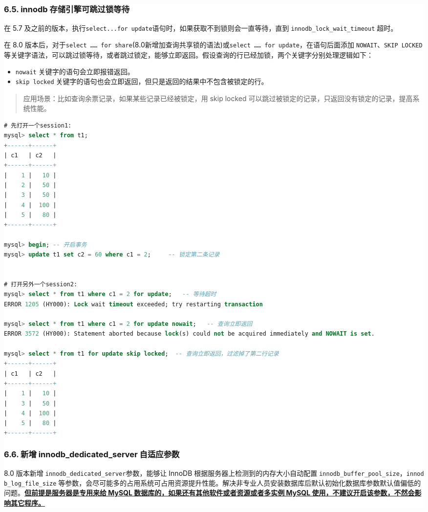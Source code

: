 ```sql
```

### 6.5. innodb 存储引擎可跳过锁等待

在 5.7 及之前的版本，执行`select...for update`语句时，如果获取不到锁则会一直等待，直到 `innodb_lock_wait_timeout` 超时。

在 8.0 版本后，对于`select …… for share`(8.0新增加查询共享锁的语法)或`select …… for update`，在语句后面添加 `NOWAIT`、`SKIP LOCKED` 等关键字语法，可以跳过锁等待，或者跳过锁定，能够立即返回。假设查询的行已经加锁，两个关键字分别处理逻辑如下：

- `nowait` 关键字的语句会立即报错返回。
- `skip locked` 关键字的语句也会立即返回，但只是返回的结果中不包含被锁定的行。

> 应用场景：比如查询余票记录，如果某些记录已经被锁定，用 skip locked 可以跳过被锁定的记录，只返回没有锁定的记录，提高系统性能。

```sql
# 先打开一个session1:
mysql> select * from t1;
+------+------+
| c1   | c2   |
+------+------+
|    1 |   10 |
|    2 |   50 |
|    3 |   50 |
|    4 |  100 |
|    5 |   80 |
+------+------+
    
mysql> begin; -- 开启事务
mysql> update t1 set c2 = 60 where c1 = 2;     -- 锁定第二条记录


# 打开另外一个session2:    
mysql> select * from t1 where c1 = 2 for update;   -- 等待超时
ERROR 1205 (HY000): Lock wait timeout exceeded; try restarting transaction

mysql> select * from t1 where c1 = 2 for update nowait;   -- 查询立即返回
ERROR 3572 (HY000): Statement aborted because lock(s) could not be acquired immediately and NOWAIT is set.

mysql> select * from t1 for update skip locked;  -- 查询立即返回，过滤掉了第二行记录
+------+------+
| c1   | c2   |
+------+------+
|    1 |   10 |
|    3 |   50 |
|    4 |  100 |
|    5 |   80 |
+------+------+
```

### 6.6. 新增 innodb_dedicated_server 自适应参数

8.0 版本新增 `innodb_dedicated_server`参数，能够让 InnoDB 根据服务器上检测到的内存大小自动配置 `innodb_buffer_pool_size`，`innodb_log_file_size` 等参数，会尽可能多的占用系统可占用资源提升性能。解决非专业人员安装数据库后默认初始化数据库参数默认值偏低的问题。<u>**但前提是服务器是专用来给 MySQL 数据库的，如果还有其他软件或者资源或者多实例 MySQL 使用，不建议开启该参数，不然会影响其它程序。**</u>
